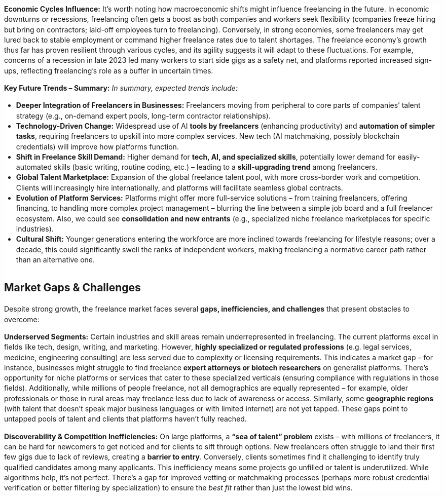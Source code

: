 **Economic Cycles Influence:** It’s worth noting how macroeconomic shifts might influence freelancing in the future. In economic downturns or recessions, freelancing often gets a boost as both companies and workers seek flexibility (companies freeze hiring but bring on contractors; laid-off employees turn to freelancing). Conversely, in strong economies, some freelancers may get lured back to stable employment or command higher freelance rates due to talent shortages. The freelance economy’s growth thus far has proven resilient through various cycles, and its agility suggests it will adapt to these fluctuations. For example, concerns of a recession in late 2023 led many workers to start side gigs as a safety net, and platforms reported increased sign-ups, reflecting freelancing’s role as a buffer in uncertain times.

**Key Future Trends – Summary:** _In summary, expected trends include:_

- **Deeper Integration of Freelancers in Businesses:** Freelancers moving from peripheral to core parts of companies’ talent strategy (e.g., on-demand expert pools, long-term contractor relationships).
- **Technology-Driven Change:** Widespread use of AI **tools by freelancers** (enhancing productivity) and **automation of simpler tasks**, requiring freelancers to upskill into more complex services. New tech (AI matchmaking, possibly blockchain credentials) will improve how platforms function.
- **Shift in Freelance Skill Demand:** Higher demand for **tech, AI, and specialized skills**, potentially lower demand for easily-automated skills (basic writing, routine coding, etc.) – leading to a **skill-upgrading trend** among freelancers.
- **Global Talent Marketplace:** Expansion of the global freelance talent pool, with more cross-border work and competition. Clients will increasingly hire internationally, and platforms will facilitate seamless global contracts.
- **Evolution of Platform Services:** Platforms might offer more full-service solutions – from training freelancers, offering financing, to handling more complex project management – blurring the line between a simple job board and a full freelancer ecosystem. Also, we could see **consolidation and new entrants** (e.g., specialized niche freelance marketplaces for specific industries).
- **Cultural Shift:** Younger generations entering the workforce are more inclined towards freelancing for lifestyle reasons; over a decade, this could significantly swell the ranks of independent workers, making freelancing a normative career path rather than an alternative one.

## **Market Gaps & Challenges**

Despite strong growth, the freelance market faces several **gaps, inefficiencies, and challenges** that present obstacles to overcome:

**Underserved Segments:** Certain industries and skill areas remain underrepresented in freelancing. The current platforms excel in fields like tech, design, writing, and marketing. However, **highly specialized or regulated professions** (e.g. legal services, medicine, engineering consulting) are less served due to complexity or licensing requirements. This indicates a market gap – for instance, businesses might struggle to find freelance **expert attorneys or biotech researchers** on generalist platforms. There’s opportunity for niche platforms or services that cater to these specialized verticals (ensuring compliance with regulations in those fields). Additionally, while millions of people freelance, not all demographics are equally represented – for example, older professionals or those in rural areas may freelance less due to lack of awareness or access. Similarly, some **geographic regions** (with talent that doesn’t speak major business languages or with limited internet) are not yet tapped. These gaps point to untapped pools of talent and clients that platforms haven’t fully reached.

**Discoverability & Competition Inefficiencies:** On large platforms, a **“sea of talent” problem** exists – with millions of freelancers, it can be hard for newcomers to get noticed and for clients to sift through options. New freelancers often struggle to land their first few gigs due to lack of reviews, creating a **barrier to entry**. Conversely, clients sometimes find it challenging to identify truly qualified candidates among many applicants. This inefficiency means some projects go unfilled or talent is underutilized. While algorithms help, it’s not perfect. There’s a gap for improved vetting or matchmaking processes (perhaps more robust credential verification or better filtering by specialization) to ensure the _best fit_ rather than just the lowest bid wins.
